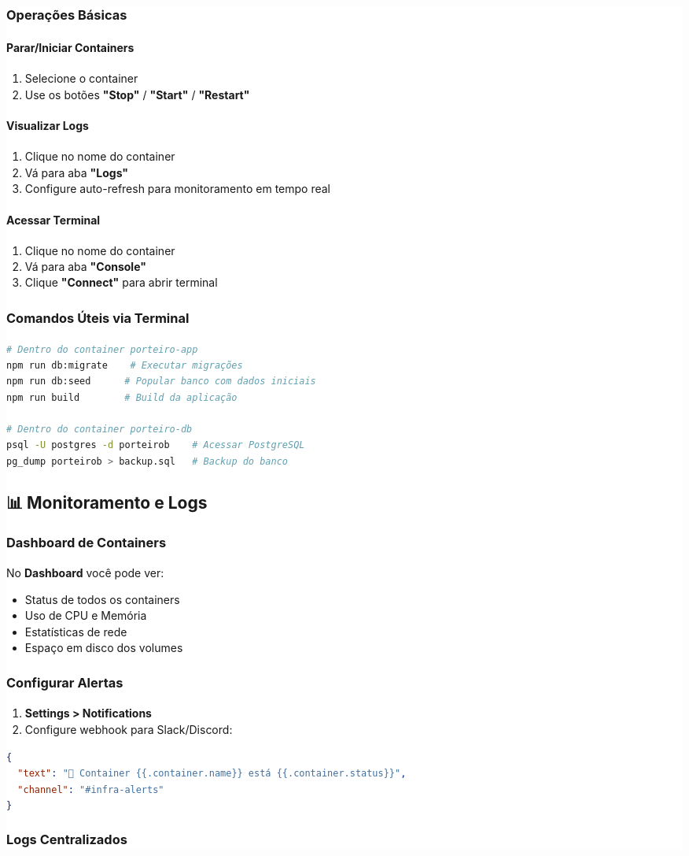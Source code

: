 ### Operações Básicas

#### Parar/Iniciar Containers
1. Selecione o container
2. Use os botões **"Stop"** / **"Start"** / **"Restart"**

#### Visualizar Logs
1. Clique no nome do container
2. Vá para aba **"Logs"**
3. Configure auto-refresh para monitoramento em tempo real

#### Acessar Terminal
1. Clique no nome do container
2. Vá para aba **"Console"**
3. Clique **"Connect"** para abrir terminal

### Comandos Úteis via Terminal

```bash
# Dentro do container porteiro-app
npm run db:migrate    # Executar migrações
npm run db:seed      # Popular banco com dados iniciais
npm run build        # Build da aplicação

# Dentro do container porteiro-db
psql -U postgres -d porteirob    # Acessar PostgreSQL
pg_dump porteirob > backup.sql   # Backup do banco
```

## 📊 Monitoramento e Logs

### Dashboard de Containers

No **Dashboard** você pode ver:
- Status de todos os containers
- Uso de CPU e Memória
- Estatísticas de rede
- Espaço em disco dos volumes

### Configurar Alertas

1. **Settings > Notifications**
2. Configure webhook para Slack/Discord:

```json
{
  "text": "🚨 Container {{.container.name}} está {{.container.status}}",
  "channel": "#infra-alerts"
}
```

### Logs Centralizados
